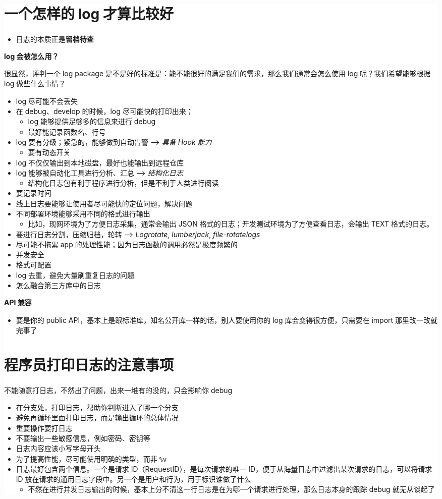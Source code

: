 # 一个怎样的 log 才算比较好

- 日志的本质正是**留档待查**



**log 会被怎么用？**

很显然，评判一个 log package 是不是好的标准是：能不能很好的满足我们的需求，那么我们通常会怎么使用 log 呢？我们希望能够根据 log 做些什么事情？

- log 尽可能不会丢失
- 在 debug、develop 的时候，log 尽可能快的打印出来；
  - log 能够提供足够多的信息来进行 debug
  - 最好能记录函数名、行号
- log 要有分级；紧急的，能够做到自动告警 --> *具备 Hook 能力*
  - 要有动态开关
- log 不仅仅输出到本地磁盘，最好也能输出到远程仓库
- log 能够被自动化工具进行分析、汇总 --> *结构化日志*
  - 结构化日志包有利于程序进行分析，但是不利于人类进行阅读
- 要记录时间
- 线上日志要能够让使用者尽可能快的定位问题，解决问题
- 不同部署环境能够采用不同的格式进行输出
  - 比如，现网环境为了方便日志采集，通常会输出 JSON 格式的日志；开发测试环境为了方便查看日志，会输出 TEXT 格式的日志。
- 要进行日志分割，压缩归档，轮转 --> *Logrotate*, *lumberjack*, *file-rotatelogs*
- 尽可能不拖累 app 的处理性能；因为日志函数的调用必然是极度频繁的
- 并发安全
- 格式可配置
- log 去重，避免大量刷重复日志的问题
- 怎么融合第三方库中的日志



**API 兼容**

- 要是你的 public API，基本上是跟标准库，知名公开库一样的话，别人要使用你的 log 库会变得很方便，只需要在 import 那里改一改就完事了





# 程序员打印日志的注意事项

不能随意打日志，不然出了问题，出来一堆有的没的，只会影响你 debug

- 在分支处，打印日志，帮助你判断进入了哪一个分支
- 避免再循坏里面打印日志，而是输出循环的总体情况
- 重要操作要打日志
- 不要输出一些敏感信息，例如密码、密钥等
- 日志内容应该小写字母开头
- 为了提高性能，尽可能使用明确的类型，而非 `%v`
- 日志最好包含两个信息。一个是请求 ID（RequestID），是每次请求的唯一 ID，便于从海量日志中过滤出某次请求的日志，可以将请求 ID 放在请求的通用日志字段中。另一个是用户和行为，用于标识谁做了什么
  - 不然在进行并发日志输出的时候，基本上分不清这一行日志是在为哪一个请求进行处理，那么日志本身的跟踪 debug 就无从谈起了



